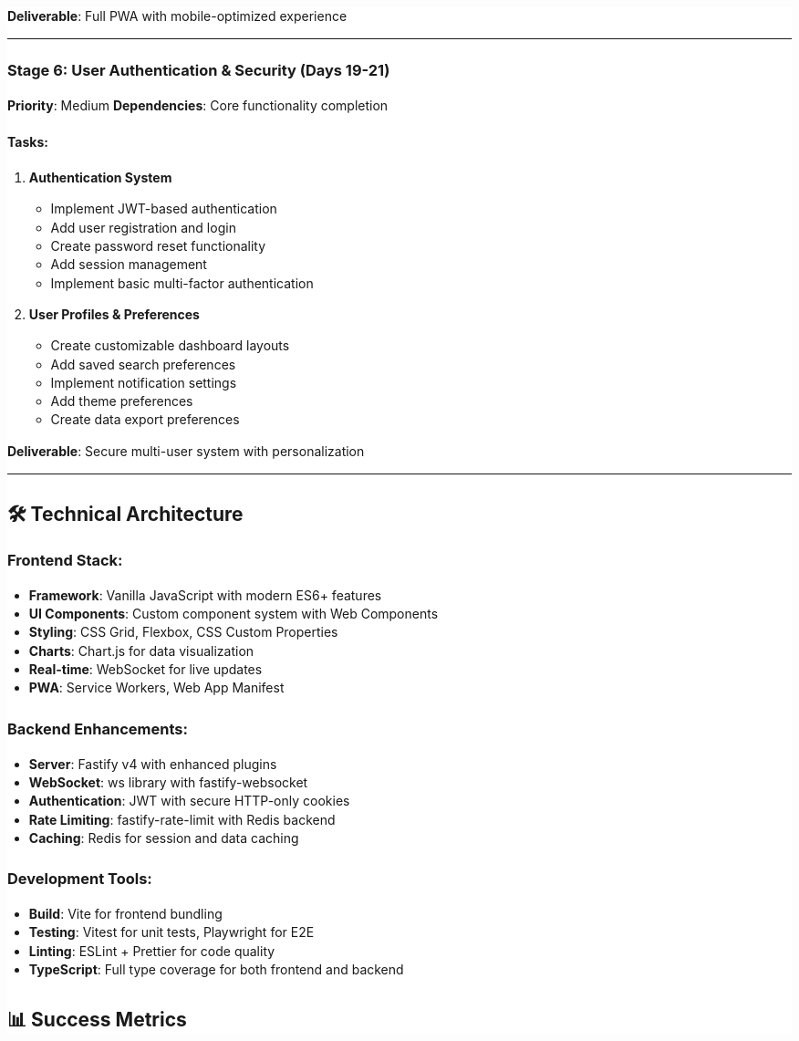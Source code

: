 **Deliverable**: Full PWA with mobile-optimized experience

---

### Stage 6: User Authentication & Security (Days 19-21)
**Priority**: Medium
**Dependencies**: Core functionality completion

#### Tasks:
1. **Authentication System**
   - Implement JWT-based authentication
   - Add user registration and login
   - Create password reset functionality
   - Add session management
   - Implement basic multi-factor authentication

2. **User Profiles & Preferences**
   - Create customizable dashboard layouts
   - Add saved search preferences
   - Implement notification settings
   - Add theme preferences
   - Create data export preferences

**Deliverable**: Secure multi-user system with personalization

---

## 🛠️ Technical Architecture

### Frontend Stack:
- **Framework**: Vanilla JavaScript with modern ES6+ features
- **UI Components**: Custom component system with Web Components
- **Styling**: CSS Grid, Flexbox, CSS Custom Properties
- **Charts**: Chart.js for data visualization
- **Real-time**: WebSocket for live updates
- **PWA**: Service Workers, Web App Manifest

### Backend Enhancements:
- **Server**: Fastify v4 with enhanced plugins
- **WebSocket**: ws library with fastify-websocket
- **Authentication**: JWT with secure HTTP-only cookies
- **Rate Limiting**: fastify-rate-limit with Redis backend
- **Caching**: Redis for session and data caching

### Development Tools:
- **Build**: Vite for frontend bundling
- **Testing**: Vitest for unit tests, Playwright for E2E
- **Linting**: ESLint + Prettier for code quality
- **TypeScript**: Full type coverage for both frontend and backend

## 📊 Success Metrics
